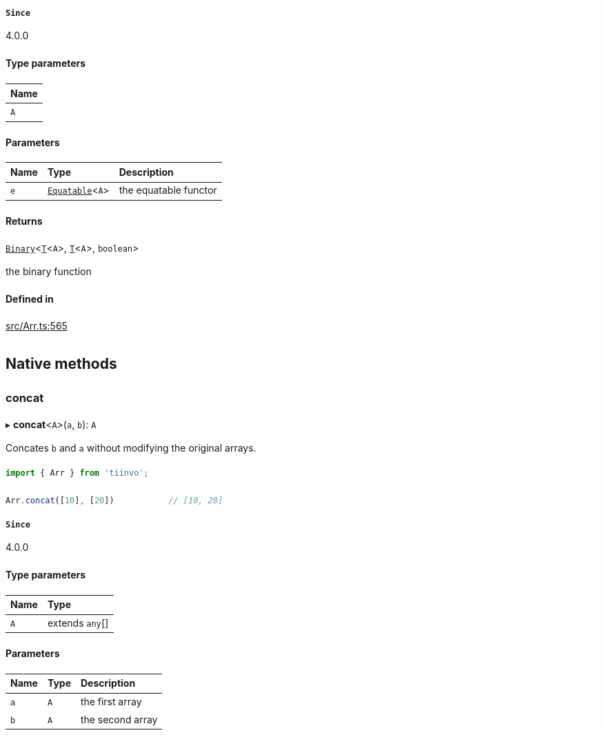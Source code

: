 **`Since`**

4.0.0

#### Type parameters

| Name |
| :------ |
| `A` |

#### Parameters

| Name | Type | Description |
| :------ | :------ | :------ |
| `e` | [`Equatable`](Functors.md#equatable)<`A`\> | the equatable functor |

#### Returns

[`Binary`](Fn.md#binary)<[`T`](Arr.md#t)<`A`\>, [`T`](Arr.md#t)<`A`\>, `boolean`\>

the binary function

#### Defined in

[src/Arr.ts:565](https://github.com/OctoD/tiinvo/blob/3fa8e49/src/Arr.ts#L565)

## Native methods

### concat

▸ **concat**<`A`\>(`a`, `b`): `A`

Concates `b` and `a` without modifying the original arrays.

```ts
import { Arr } from 'tiinvo';

Arr.concat([10], [20])           // [10, 20]
```

**`Since`**

4.0.0

#### Type parameters

| Name | Type |
| :------ | :------ |
| `A` | extends `any`[] |

#### Parameters

| Name | Type | Description |
| :------ | :------ | :------ |
| `a` | `A` | the first array |
| `b` | `A` | the second array |
